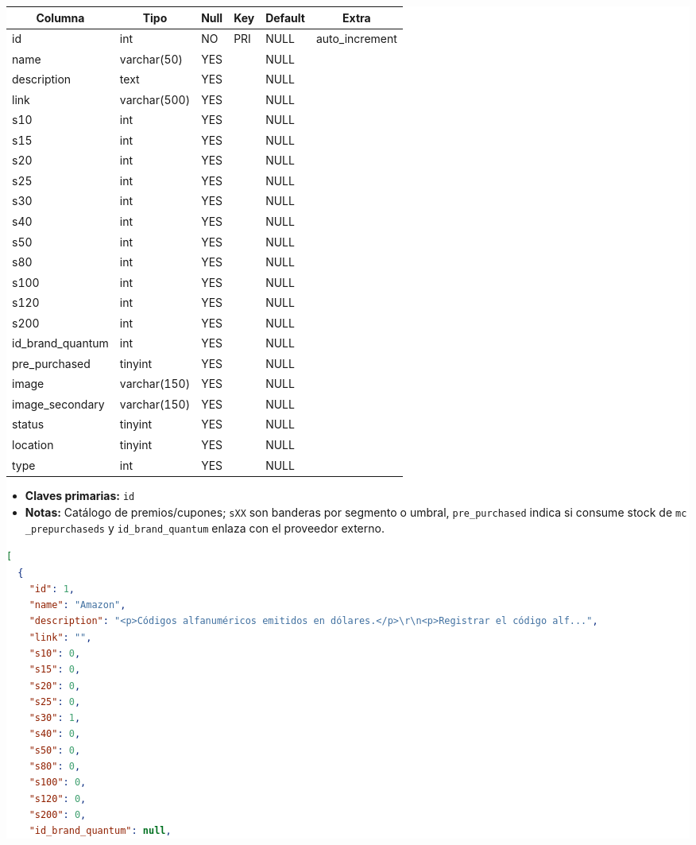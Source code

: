 | Columna | Tipo | Null | Key | Default | Extra |
|---------|------|------|-----|---------|-------|
| id | int | NO | PRI | NULL | auto_increment |
| name | varchar(50) | YES |  | NULL |  |
| description | text | YES |  | NULL |  |
| link | varchar(500) | YES |  | NULL |  |
| s10 | int | YES |  | NULL |  |
| s15 | int | YES |  | NULL |  |
| s20 | int | YES |  | NULL |  |
| s25 | int | YES |  | NULL |  |
| s30 | int | YES |  | NULL |  |
| s40 | int | YES |  | NULL |  |
| s50 | int | YES |  | NULL |  |
| s80 | int | YES |  | NULL |  |
| s100 | int | YES |  | NULL |  |
| s120 | int | YES |  | NULL |  |
| s200 | int | YES |  | NULL |  |
| id_brand_quantum | int | YES |  | NULL |  |
| pre_purchased | tinyint | YES |  | NULL |  |
| image | varchar(150) | YES |  | NULL |  |
| image_secondary | varchar(150) | YES |  | NULL |  |
| status | tinyint | YES |  | NULL |  |
| location | tinyint | YES |  | NULL |  |
| type | int | YES |  | NULL |  |

- **Claves primarias:** ``id``
- **Notas:** Catálogo de premios/cupones; `sXX` son banderas por segmento o umbral, `pre_purchased` indica si consume stock de `mc_prepurchaseds` y `id_brand_quantum` enlaza con el proveedor externo.

````json
[
  {
    "id": 1,
    "name": "Amazon",
    "description": "<p>Códigos alfanuméricos emitidos en dólares.</p>\r\n<p>Registrar el código alf...",
    "link": "",
    "s10": 0,
    "s15": 0,
    "s20": 0,
    "s25": 0,
    "s30": 1,
    "s40": 0,
    "s50": 0,
    "s80": 0,
    "s100": 0,
    "s120": 0,
    "s200": 0,
    "id_brand_quantum": null,
````